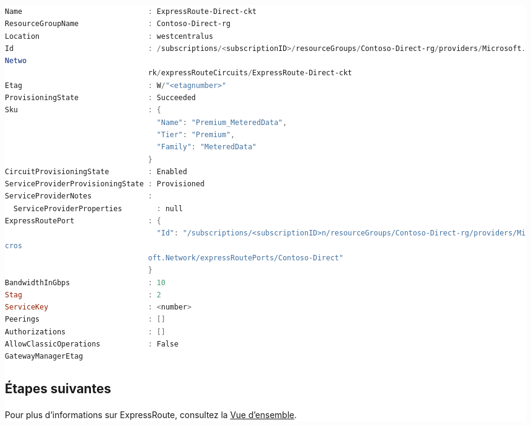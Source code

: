   ```powershell
  Name                             : ExpressRoute-Direct-ckt
  ResourceGroupName                : Contoso-Direct-rg
  Location                         : westcentralus
  Id                               : /subscriptions/<subscriptionID>/resourceGroups/Contoso-Direct-rg/providers/Microsoft.Netwo
                                   rk/expressRouteCircuits/ExpressRoute-Direct-ckt
  Etag                             : W/"<etagnumber>"
  ProvisioningState                : Succeeded
  Sku                              : {
                                     "Name": "Premium_MeteredData",
                                     "Tier": "Premium",
                                     "Family": "MeteredData"
                                   }
  CircuitProvisioningState         : Enabled
  ServiceProviderProvisioningState : Provisioned
  ServiceProviderNotes             : 
    ServiceProviderProperties        : null
  ExpressRoutePort                 : {
                                     "Id": "/subscriptions/<subscriptionID>n/resourceGroups/Contoso-Direct-rg/providers/Micros
                                   oft.Network/expressRoutePorts/Contoso-Direct"
                                   }
  BandwidthInGbps                  : 10
  Stag                             : 2
  ServiceKey                       : <number>
  Peerings                         : []
  Authorizations                   : []
  AllowClassicOperations           : False
  GatewayManagerEtag     
  ```

## <a name="next-steps"></a>Étapes suivantes

Pour plus d’informations sur ExpressRoute, consultez la [Vue d’ensemble](expressroute-erdirect-about.md).
